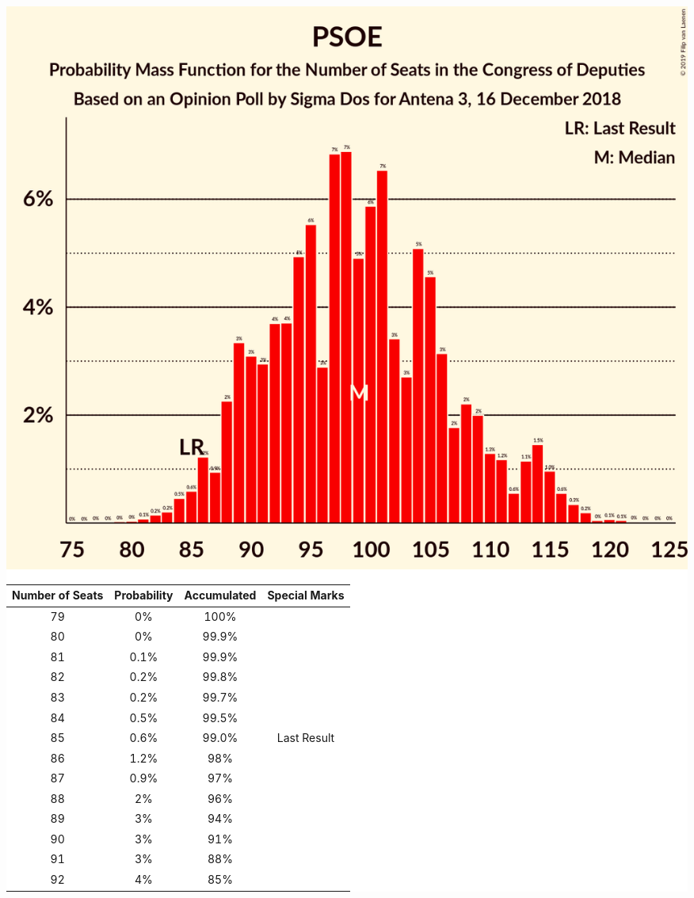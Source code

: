 ![Graph with seats probability mass function not yet produced](2018-12-16-SigmaDos-coalitions-seats-pmf-psoe.png "Seats Probability Mass Function")

| Number of Seats | Probability | Accumulated | Special Marks |
|:---------------:|:-----------:|:-----------:|:-------------:|
| 79 | 0% | 100% |  |
| 80 | 0% | 99.9% |  |
| 81 | 0.1% | 99.9% |  |
| 82 | 0.2% | 99.8% |  |
| 83 | 0.2% | 99.7% |  |
| 84 | 0.5% | 99.5% |  |
| 85 | 0.6% | 99.0% | Last Result |
| 86 | 1.2% | 98% |  |
| 87 | 0.9% | 97% |  |
| 88 | 2% | 96% |  |
| 89 | 3% | 94% |  |
| 90 | 3% | 91% |  |
| 91 | 3% | 88% |  |
| 92 | 4% | 85% |  |